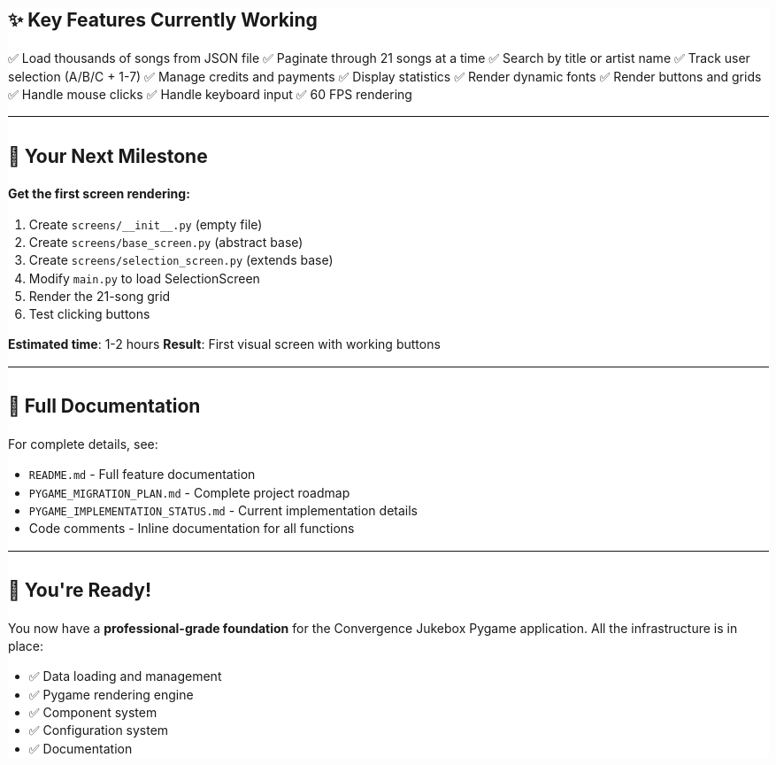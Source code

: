 
## ✨ Key Features Currently Working

✅ Load thousands of songs from JSON file
✅ Paginate through 21 songs at a time
✅ Search by title or artist name
✅ Track user selection (A/B/C + 1-7)
✅ Manage credits and payments
✅ Display statistics
✅ Render dynamic fonts
✅ Render buttons and grids
✅ Handle mouse clicks
✅ Handle keyboard input
✅ 60 FPS rendering

---

## 🎯 Your Next Milestone

**Get the first screen rendering:**

1. Create `screens/__init__.py` (empty file)
2. Create `screens/base_screen.py` (abstract base)
3. Create `screens/selection_screen.py` (extends base)
4. Modify `main.py` to load SelectionScreen
5. Render the 21-song grid
6. Test clicking buttons

**Estimated time**: 1-2 hours
**Result**: First visual screen with working buttons

---

## 📖 Full Documentation

For complete details, see:
- `README.md` - Full feature documentation
- `PYGAME_MIGRATION_PLAN.md` - Complete project roadmap
- `PYGAME_IMPLEMENTATION_STATUS.md` - Current implementation details
- Code comments - Inline documentation for all functions

---

## 🚀 You're Ready!

You now have a **professional-grade foundation** for the Convergence Jukebox Pygame application. All the infrastructure is in place:

- ✅ Data loading and management
- ✅ Pygame rendering engine
- ✅ Component system
- ✅ Configuration system
- ✅ Documentation
